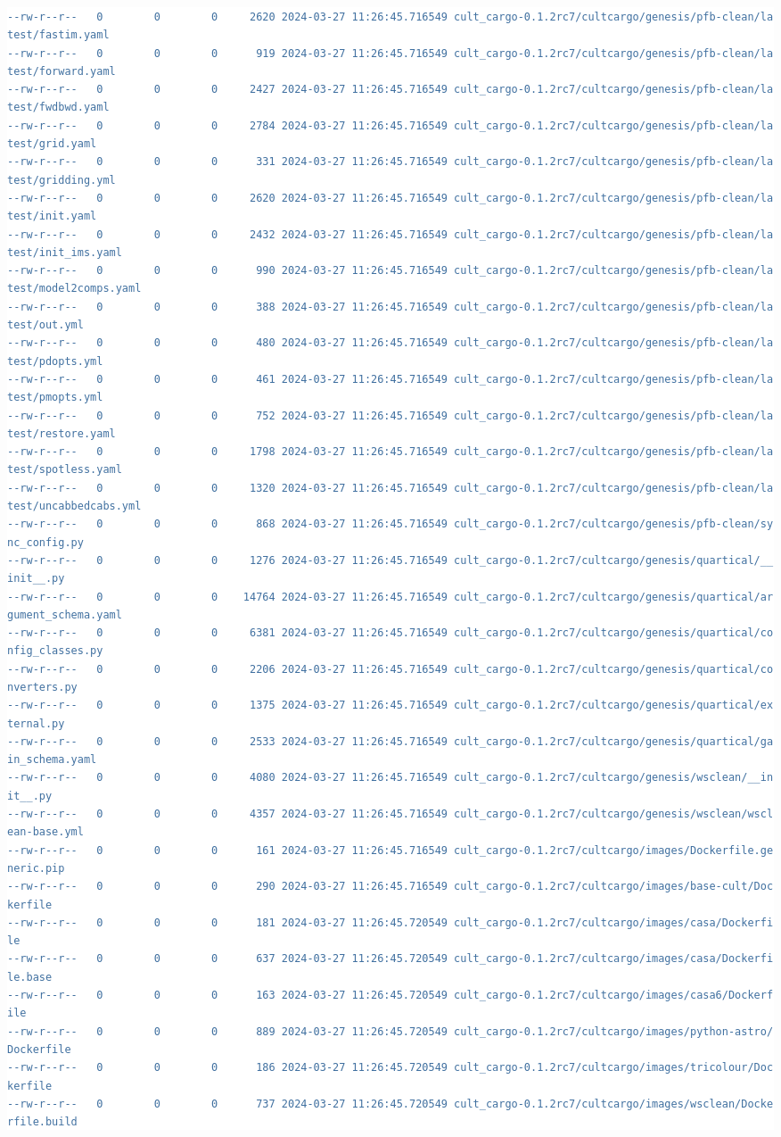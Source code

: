 ```diff
--rw-r--r--   0        0        0     2620 2024-03-27 11:26:45.716549 cult_cargo-0.1.2rc7/cultcargo/genesis/pfb-clean/latest/fastim.yaml
--rw-r--r--   0        0        0      919 2024-03-27 11:26:45.716549 cult_cargo-0.1.2rc7/cultcargo/genesis/pfb-clean/latest/forward.yaml
--rw-r--r--   0        0        0     2427 2024-03-27 11:26:45.716549 cult_cargo-0.1.2rc7/cultcargo/genesis/pfb-clean/latest/fwdbwd.yaml
--rw-r--r--   0        0        0     2784 2024-03-27 11:26:45.716549 cult_cargo-0.1.2rc7/cultcargo/genesis/pfb-clean/latest/grid.yaml
--rw-r--r--   0        0        0      331 2024-03-27 11:26:45.716549 cult_cargo-0.1.2rc7/cultcargo/genesis/pfb-clean/latest/gridding.yml
--rw-r--r--   0        0        0     2620 2024-03-27 11:26:45.716549 cult_cargo-0.1.2rc7/cultcargo/genesis/pfb-clean/latest/init.yaml
--rw-r--r--   0        0        0     2432 2024-03-27 11:26:45.716549 cult_cargo-0.1.2rc7/cultcargo/genesis/pfb-clean/latest/init_ims.yaml
--rw-r--r--   0        0        0      990 2024-03-27 11:26:45.716549 cult_cargo-0.1.2rc7/cultcargo/genesis/pfb-clean/latest/model2comps.yaml
--rw-r--r--   0        0        0      388 2024-03-27 11:26:45.716549 cult_cargo-0.1.2rc7/cultcargo/genesis/pfb-clean/latest/out.yml
--rw-r--r--   0        0        0      480 2024-03-27 11:26:45.716549 cult_cargo-0.1.2rc7/cultcargo/genesis/pfb-clean/latest/pdopts.yml
--rw-r--r--   0        0        0      461 2024-03-27 11:26:45.716549 cult_cargo-0.1.2rc7/cultcargo/genesis/pfb-clean/latest/pmopts.yml
--rw-r--r--   0        0        0      752 2024-03-27 11:26:45.716549 cult_cargo-0.1.2rc7/cultcargo/genesis/pfb-clean/latest/restore.yaml
--rw-r--r--   0        0        0     1798 2024-03-27 11:26:45.716549 cult_cargo-0.1.2rc7/cultcargo/genesis/pfb-clean/latest/spotless.yaml
--rw-r--r--   0        0        0     1320 2024-03-27 11:26:45.716549 cult_cargo-0.1.2rc7/cultcargo/genesis/pfb-clean/latest/uncabbedcabs.yml
--rw-r--r--   0        0        0      868 2024-03-27 11:26:45.716549 cult_cargo-0.1.2rc7/cultcargo/genesis/pfb-clean/sync_config.py
--rw-r--r--   0        0        0     1276 2024-03-27 11:26:45.716549 cult_cargo-0.1.2rc7/cultcargo/genesis/quartical/__init__.py
--rw-r--r--   0        0        0    14764 2024-03-27 11:26:45.716549 cult_cargo-0.1.2rc7/cultcargo/genesis/quartical/argument_schema.yaml
--rw-r--r--   0        0        0     6381 2024-03-27 11:26:45.716549 cult_cargo-0.1.2rc7/cultcargo/genesis/quartical/config_classes.py
--rw-r--r--   0        0        0     2206 2024-03-27 11:26:45.716549 cult_cargo-0.1.2rc7/cultcargo/genesis/quartical/converters.py
--rw-r--r--   0        0        0     1375 2024-03-27 11:26:45.716549 cult_cargo-0.1.2rc7/cultcargo/genesis/quartical/external.py
--rw-r--r--   0        0        0     2533 2024-03-27 11:26:45.716549 cult_cargo-0.1.2rc7/cultcargo/genesis/quartical/gain_schema.yaml
--rw-r--r--   0        0        0     4080 2024-03-27 11:26:45.716549 cult_cargo-0.1.2rc7/cultcargo/genesis/wsclean/__init__.py
--rw-r--r--   0        0        0     4357 2024-03-27 11:26:45.716549 cult_cargo-0.1.2rc7/cultcargo/genesis/wsclean/wsclean-base.yml
--rw-r--r--   0        0        0      161 2024-03-27 11:26:45.716549 cult_cargo-0.1.2rc7/cultcargo/images/Dockerfile.generic.pip
--rw-r--r--   0        0        0      290 2024-03-27 11:26:45.716549 cult_cargo-0.1.2rc7/cultcargo/images/base-cult/Dockerfile
--rw-r--r--   0        0        0      181 2024-03-27 11:26:45.720549 cult_cargo-0.1.2rc7/cultcargo/images/casa/Dockerfile
--rw-r--r--   0        0        0      637 2024-03-27 11:26:45.720549 cult_cargo-0.1.2rc7/cultcargo/images/casa/Dockerfile.base
--rw-r--r--   0        0        0      163 2024-03-27 11:26:45.720549 cult_cargo-0.1.2rc7/cultcargo/images/casa6/Dockerfile
--rw-r--r--   0        0        0      889 2024-03-27 11:26:45.720549 cult_cargo-0.1.2rc7/cultcargo/images/python-astro/Dockerfile
--rw-r--r--   0        0        0      186 2024-03-27 11:26:45.720549 cult_cargo-0.1.2rc7/cultcargo/images/tricolour/Dockerfile
--rw-r--r--   0        0        0      737 2024-03-27 11:26:45.720549 cult_cargo-0.1.2rc7/cultcargo/images/wsclean/Dockerfile.build
```